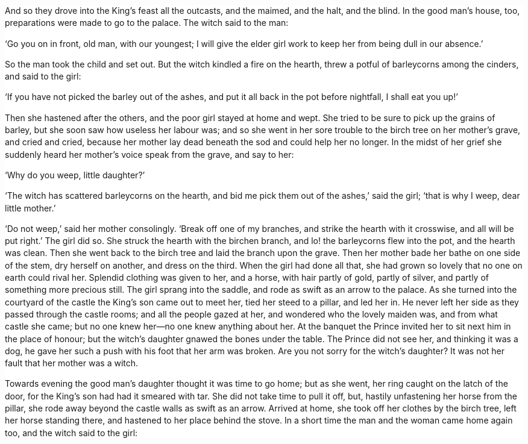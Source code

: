 And so they drove into the King’s feast all the outcasts, and the
maimed, and the halt, and the blind. In the good man’s house, too,
preparations were made to go to the palace. The witch said to the man:

‘Go you on in front, old man, with our youngest; I will give the elder
girl work to keep her from being dull in our absence.’

So the man took the child and set out. But the witch kindled a fire on
the hearth, threw a potful of barleycorns among the cinders, and said
to the girl:

‘If you have not picked the barley out of the ashes, and put it all
back in the pot before nightfall, I shall eat you up!’

Then she hastened after the others, and the poor girl stayed at home
and wept. She tried to be sure to pick up the grains of barley, but she
soon saw how useless her labour was; and so she went in her sore
trouble to the birch tree on her mother’s grave, and cried and cried,
because her mother lay dead beneath the sod and could help her no
longer. In the midst of her grief she suddenly heard her mother’s voice
speak from the grave, and say to her:

‘Why do you weep, little daughter?’

‘The witch has scattered barleycorns on the hearth, and bid me pick
them out of the ashes,’ said the girl; ‘that is why I weep, dear little
mother.’

‘Do not weep,’ said her mother consolingly. ‘Break off one of my
branches, and strike the hearth with it crosswise, and all will be put
right.’ The girl did so. She struck the hearth with the birchen branch,
and lo! the barleycorns flew into the pot, and the hearth was clean.
Then she went back to the birch tree and laid the branch upon the
grave. Then her mother bade her bathe on one side of the stem, dry
herself on another, and dress on the third. When the girl had done all
that, she had grown so lovely that no one on earth could rival her.
Splendid clothing was given to her, and a horse, with hair partly of
gold, partly of silver, and partly of something more precious still.
The girl sprang into the saddle, and rode as swift as an arrow to the
palace. As she turned into the courtyard of the castle the King’s son
came out to meet her, tied her steed to a pillar, and led her in. He
never left her side as they passed through the castle rooms; and all
the people gazed at her, and wondered who the lovely maiden was, and
from what castle she came; but no one knew her—no one knew anything
about her. At the banquet the Prince invited her to sit next him in the
place of honour; but the witch’s daughter gnawed the bones under the
table. The Prince did not see her, and thinking it was a dog, he gave
her such a push with his foot that her arm was broken. Are you not
sorry for the witch’s daughter? It was not her fault that her mother
was a witch.

Towards evening the good man’s daughter thought it was time to go home;
but as she went, her ring caught on the latch of the door, for the
King’s son had had it smeared with tar. She did not take time to pull
it off, but, hastily unfastening her horse from the pillar, she rode
away beyond the castle walls as swift as an arrow. Arrived at home, she
took off her clothes by the birch tree, left her horse standing there,
and hastened to her place behind the stove. In a short time the man and
the woman came home again too, and the witch said to the girl:
